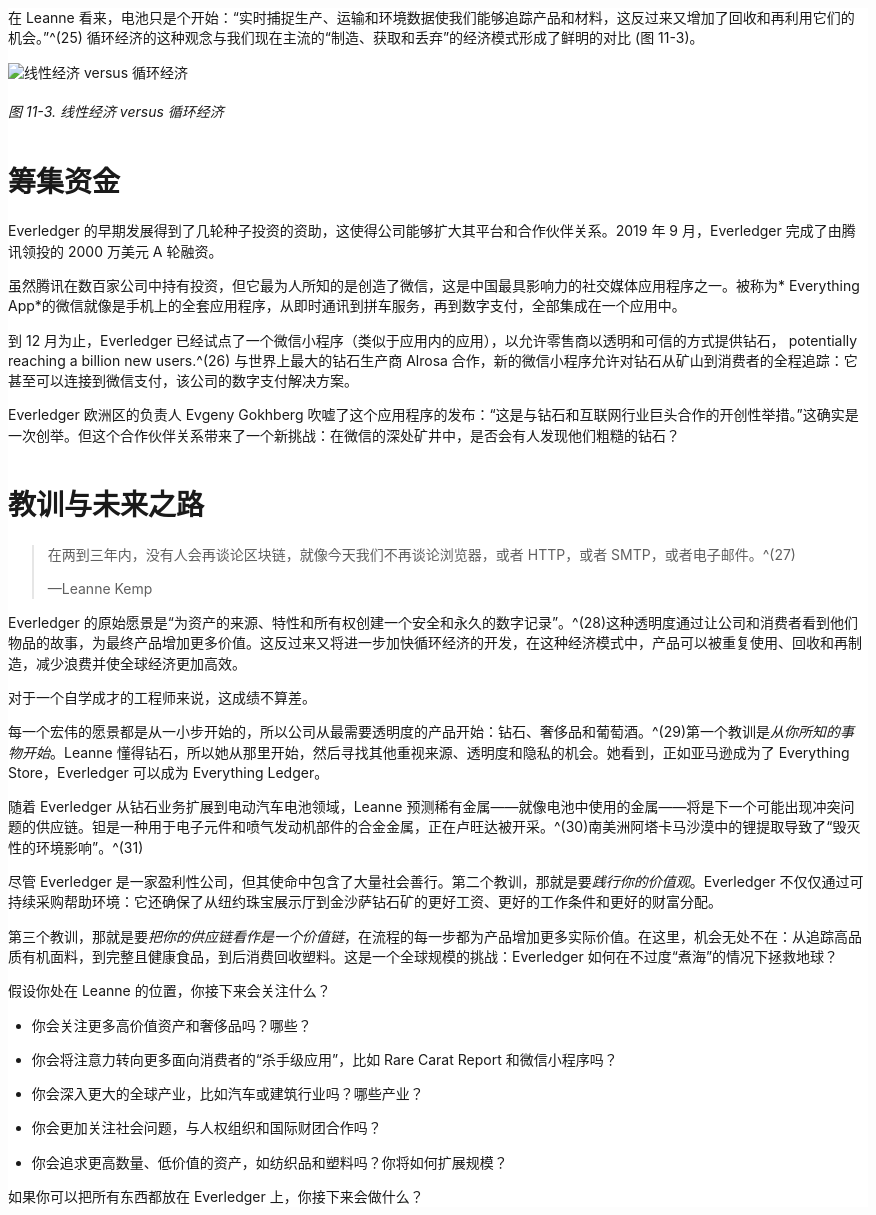 在 Leanne 看来，电池只是个开始：“实时捕捉生产、运输和环境数据使我们能够追踪产品和材料，这反过来又增加了回收和再利用它们的机会。”^(25) 循环经济的这种观念与我们现在主流的“制造、获取和丢弃”的经济模式形成了鲜明的对比 (图 11-3)。

![线性经济 versus 循环经济](img/bcss_1103.jpg)

###### 图 11-3. 线性经济 versus 循环经济

# 筹集资金

Everledger 的早期发展得到了几轮种子投资的资助，这使得公司能够扩大其平台和合作伙伴关系。2019 年 9 月，Everledger 完成了由腾讯领投的 2000 万美元 A 轮融资。

虽然腾讯在数百家公司中持有投资，但它最为人所知的是创造了微信，这是中国最具影响力的社交媒体应用程序之一。被称为* Everything App*的微信就像是手机上的全套应用程序，从即时通讯到拼车服务，再到数字支付，全部集成在一个应用中。

到 12 月为止，Everledger 已经试点了一个微信小程序（类似于应用内的应用），以允许零售商以透明和可信的方式提供钻石， potentially reaching a billion new users.^(26) 与世界上最大的钻石生产商 Alrosa 合作，新的微信小程序允许对钻石从矿山到消费者的全程追踪：它甚至可以连接到微信支付，该公司的数字支付解决方案。

Everledger 欧洲区的负责人 Evgeny Gokhberg 吹嘘了这个应用程序的发布：“这是与钻石和互联网行业巨头合作的开创性举措。”这确实是一次创举。但这个合作伙伴关系带来了一个新挑战：在微信的深处矿井中，是否会有人发现他们粗糙的钻石？

# 教训与未来之路

> 在两到三年内，没有人会再谈论区块链，就像今天我们不再谈论浏览器，或者 HTTP，或者 SMTP，或者电子邮件。^(27)
> 
> —Leanne Kemp

Everledger 的原始愿景是“为资产的来源、特性和所有权创建一个安全和永久的数字记录”。^(28)这种透明度通过让公司和消费者看到他们物品的故事，为最终产品增加更多价值。这反过来又将进一步加快循环经济的开发，在这种经济模式中，产品可以被重复使用、回收和再制造，减少浪费并使全球经济更加高效。

对于一个自学成才的工程师来说，这成绩不算差。

每一个宏伟的愿景都是从一小步开始的，所以公司从最需要透明度的产品开始：钻石、奢侈品和葡萄酒。^(29)第一个教训是*从你所知的事物开始*。Leanne 懂得钻石，所以她从那里开始，然后寻找其他重视来源、透明度和隐私的机会。她看到，正如亚马逊成为了 Everything Store，Everledger 可以成为 Everything Ledger。

随着 Everledger 从钻石业务扩展到电动汽车电池领域，Leanne 预测稀有金属——就像电池中使用的金属——将是下一个可能出现冲突问题的供应链。钽是一种用于电子元件和喷气发动机部件的合金金属，正在卢旺达被开采。^(30)南美洲阿塔卡马沙漠中的锂提取导致了“毁灭性的环境影响”。^(31)

尽管 Everledger 是一家盈利性公司，但其使命中包含了大量社会善行。第二个教训，那就是要*践行你的价值观*。Everledger 不仅仅通过可持续采购帮助环境：它还确保了从纽约珠宝展示厅到金沙萨钻石矿的更好工资、更好的工作条件和更好的财富分配。

第三个教训，那就是要*把你的供应链看作是一个价值链*，在流程的每一步都为产品增加更多实际价值。在这里，机会无处不在：从追踪高品质有机面料，到完整且健康食品，到后消费回收塑料。这是一个全球规模的挑战：Everledger 如何在不过度“煮海”的情况下拯救地球？

假设你处在 Leanne 的位置，你接下来会关注什么？

+   你会关注更多高价值资产和奢侈品吗？哪些？

+   你会将注意力转向更多面向消费者的“杀手级应用”，比如 Rare Carat Report 和微信小程序吗？

+   你会深入更大的全球产业，比如汽车或建筑行业吗？哪些产业？

+   你会更加关注社会问题，与人权组织和国际财团合作吗？

+   你会追求更高数量、低价值的资产，如纺织品和塑料吗？你将如何扩展规模？

如果你可以把所有东西都放在 Everledger 上，你接下来会做什么？
